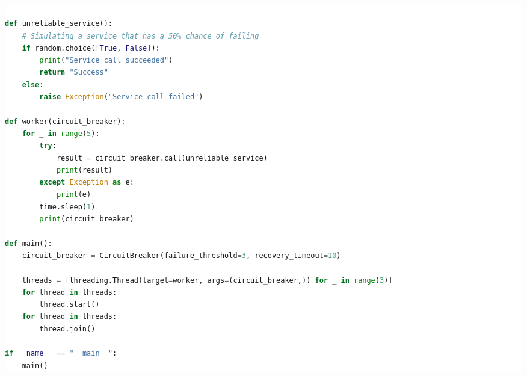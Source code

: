 ```python

def unreliable_service():
    # Simulating a service that has a 50% chance of failing
    if random.choice([True, False]):
        print("Service call succeeded")
        return "Success"
    else:
        raise Exception("Service call failed")

def worker(circuit_breaker):
    for _ in range(5):
        try:
            result = circuit_breaker.call(unreliable_service)
            print(result)
        except Exception as e:
            print(e)
        time.sleep(1)
        print(circuit_breaker)

def main():
    circuit_breaker = CircuitBreaker(failure_threshold=3, recovery_timeout=10)

    threads = [threading.Thread(target=worker, args=(circuit_breaker,)) for _ in range(3)]
    for thread in threads:
        thread.start()
    for thread in threads:
        thread.join()

if __name__ == "__main__":
    main()

```
